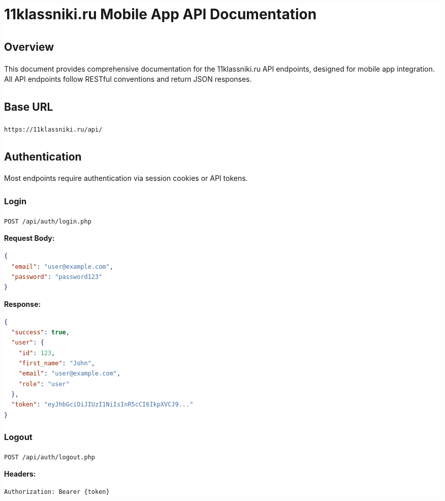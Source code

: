 # 11klassniki.ru Mobile App API Documentation

## Overview

This document provides comprehensive documentation for the 11klassniki.ru API endpoints, designed for mobile app integration. All API endpoints follow RESTful conventions and return JSON responses.

## Base URL
```
https://11klassniki.ru/api/
```

## Authentication

Most endpoints require authentication via session cookies or API tokens.

### Login
```http
POST /api/auth/login.php
```

**Request Body:**
```json
{
  "email": "user@example.com",
  "password": "password123"
}
```

**Response:**
```json
{
  "success": true,
  "user": {
    "id": 123,
    "first_name": "John",
    "email": "user@example.com",
    "role": "user"
  },
  "token": "eyJhbGciOiJIUzI1NiIsInR5cCI6IkpXVCJ9..."
}
```

### Logout
```http
POST /api/auth/logout.php
```

**Headers:**
```
Authorization: Bearer {token}
```
